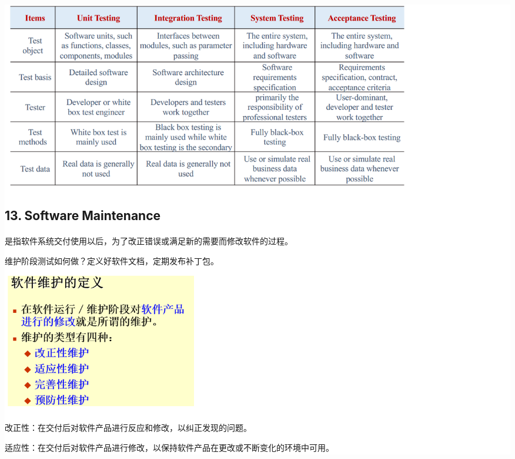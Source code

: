 

<img src="软件测试.assets/image-20230603154415871.png" alt="image-20230603154415871" style="zoom:67%;" />



## 13. Software Maintenance 

是指软件系统交付使用以后，为了改正错误或满足新的需要而修改软件的过程。

维护阶段测试如何做？定义好软件文档，定期发布补丁包。

<img src="软件测试.assets/image-20230604102223272.png" alt="image-20230604102223272" style="zoom: 67%;" />

改正性：在交付后对软件产品进行反应和修改，以纠正发现的问题。

适应性：在交付后对软件产品进行修改，以保持软件产品在更改或不断变化的环境中可用。
